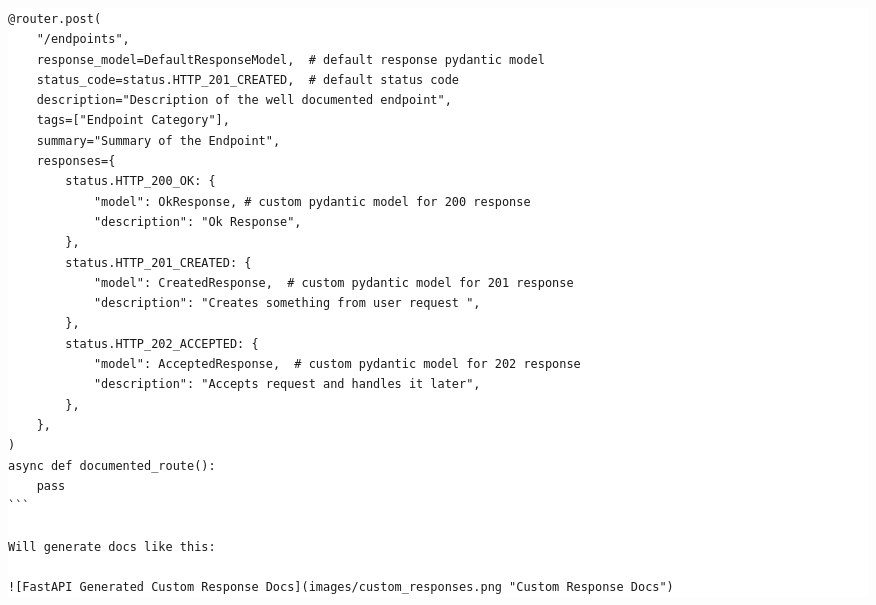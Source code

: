     @router.post(
        "/endpoints",
        response_model=DefaultResponseModel,  # default response pydantic model 
        status_code=status.HTTP_201_CREATED,  # default status code
        description="Description of the well documented endpoint",
        tags=["Endpoint Category"],
        summary="Summary of the Endpoint",
        responses={
            status.HTTP_200_OK: {
                "model": OkResponse, # custom pydantic model for 200 response
                "description": "Ok Response",
            },
            status.HTTP_201_CREATED: {
                "model": CreatedResponse,  # custom pydantic model for 201 response
                "description": "Creates something from user request ",
            },
            status.HTTP_202_ACCEPTED: {
                "model": AcceptedResponse,  # custom pydantic model for 202 response
                "description": "Accepts request and handles it later",
            },
        },
    )
    async def documented_route():
        pass
    ```

    Will generate docs like this:

    ![FastAPI Generated Custom Response Docs](images/custom_responses.png "Custom Response Docs")
